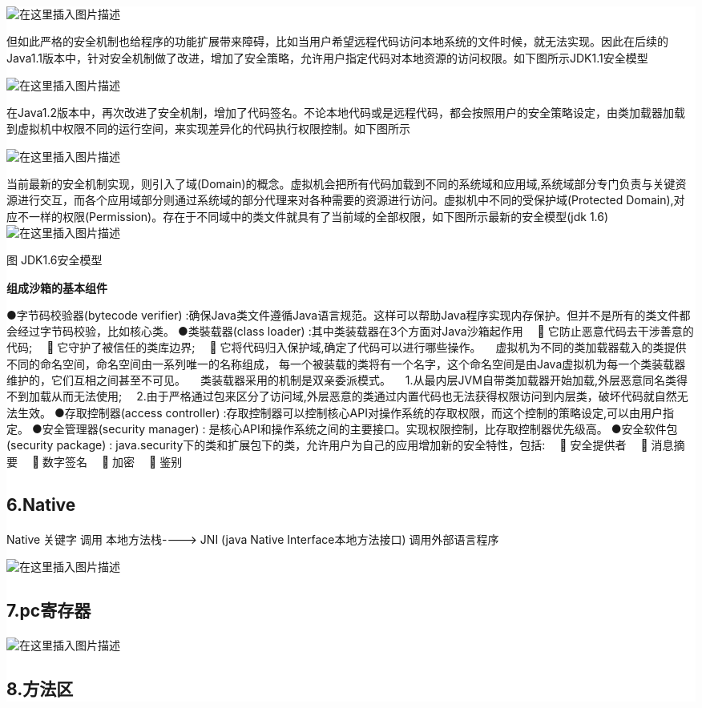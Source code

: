 ![在这里插入图片描述](https://img-blog.csdnimg.cn/20200828103007804.png?x-oss-process=image/watermark,type_ZmFuZ3poZW5naGVpdGk,shadow_10,text_aHR0cHM6Ly9ibG9nLmNzZG4ubmV0L3FxXzQyNjcxMTQ4,size_16,color_FFFFFF,t_70#pic_center)

 但如此严格的安全机制也给程序的功能扩展带来障碍，比如当用户希望远程代码访问本地系统的文件时候，就无法实现。因此在后续的Java1.1版本中，针对安全机制做了改进，增加了安全策略，允许用户指定代码对本地资源的访问权限。如下图所示JDK1.1安全模型

![在这里插入图片描述](https://img-blog.csdnimg.cn/20200828103044782.png?x-oss-process=image/watermark,type_ZmFuZ3poZW5naGVpdGk,shadow_10,text_aHR0cHM6Ly9ibG9nLmNzZG4ubmV0L3FxXzQyNjcxMTQ4,size_16,color_FFFFFF,t_70#pic_center)

 在Java1.2版本中，再次改进了安全机制，增加了代码签名。不论本地代码或是远程代码，都会按照用户的安全策略设定，由类加载器加载到虚拟机中权限不同的运行空间，来实现差异化的代码执行权限控制。如下图所示

![在这里插入图片描述](https://img-blog.csdnimg.cn/20200828103059461.png?x-oss-process=image/watermark,type_ZmFuZ3poZW5naGVpdGk,shadow_10,text_aHR0cHM6Ly9ibG9nLmNzZG4ubmV0L3FxXzQyNjcxMTQ4,size_16,color_FFFFFF,t_70#pic_center)

 当前最新的安全机制实现，则引入了域(Domain)的概念。虚拟机会把所有代码加载到不同的系统域和应用域,系统域部分专门负责与关键资源进行交互，而各个应用域部分则通过系统域的部分代理来对各种需要的资源进行访问。虚拟机中不同的受保护域(Protected Domain),对应不一样的权限(Permission)。存在于不同域中的类文件就具有了当前域的全部权限，如下图所示最新的安全模型(jdk 1.6)
![在这里插入图片描述](https://img-blog.csdnimg.cn/20200714084152611.png?x-oss-process=image/watermark,type_ZmFuZ3poZW5naGVpdGk,shadow_10,text_aHR0cHM6Ly9ibG9nLmNzZG4ubmV0L29rRm9ycmVzdDI3,size_16,color_FFFFFF,t_70#pic_center)

图 JDK1.6安全模型

**组成沙箱的基本组件**

●字节码校验器(bytecode verifier) :确保Java类文件遵循Java语言规范。这样可以帮助Java程序实现内存保护。但并不是所有的类文件都会经过字节码校验，比如核心类。
●类裝载器(class loader) :其中类装载器在3个方面对Java沙箱起作用
  它防止恶意代码去干涉善意的代码;
  它守护了被信任的类库边界;
  它将代码归入保护域,确定了代码可以进行哪些操作。
 虚拟机为不同的类加载器载入的类提供不同的命名空间，命名空间由一系列唯一的名称组成， 每一个被装载的类将有一个名字，这个命名空间是由Java虚拟机为每一个类装载器维护的，它们互相之间甚至不可见。
 类装载器采用的机制是双亲委派模式。
 1.从最内层JVM自带类加载器开始加载,外层恶意同名类得不到加载从而无法使用;
 2.由于严格通过包来区分了访问域,外层恶意的类通过内置代码也无法获得权限访问到内层类，破坏代码就自然无法生效。
●存取控制器(access controller) :存取控制器可以控制核心API对操作系统的存取权限，而这个控制的策略设定,可以由用户指定。
●安全管理器(security manager) : 是核心API和操作系统之间的主要接口。实现权限控制，比存取控制器优先级高。
●安全软件包(security package) : java.security下的类和扩展包下的类，允许用户为自己的应用增加新的安全特性，包括:
  安全提供者
  消息摘要
  数字签名
  加密
  鉴别

## **6.Native**

Native 关键字 调用 本地方法栈----> JNI (java Native Interface本地方法接口) 调用外部语言程序

![在这里插入图片描述](https://img-blog.csdnimg.cn/20200926115627112.png#pic_center)

## **7.pc寄存器**

![在这里插入图片描述](https://img-blog.csdnimg.cn/2020092611563737.png#pic_center)

## **8.方法区**
